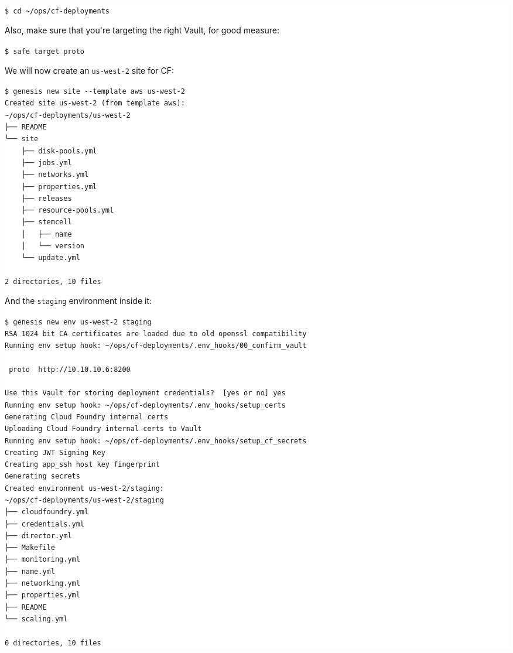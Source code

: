 ```
$ cd ~/ops/cf-deployments
```

Also, make sure that you're targeting the right Vault, for good measure:

```
$ safe target proto
```

We will now create an `us-west-2` site for CF:

```
$ genesis new site --template aws us-west-2
Created site us-west-2 (from template aws):
~/ops/cf-deployments/us-west-2
├── README
└── site
    ├── disk-pools.yml
    ├── jobs.yml
    ├── networks.yml
    ├── properties.yml
    ├── releases
    ├── resource-pools.yml
    ├── stemcell
    │   ├── name
    │   └── version
    └── update.yml

2 directories, 10 files

```

And the `staging` environment inside it:

```
$ genesis new env us-west-2 staging
RSA 1024 bit CA certificates are loaded due to old openssl compatibility
Running env setup hook: ~/ops/cf-deployments/.env_hooks/00_confirm_vault

 proto	http://10.10.10.6:8200

Use this Vault for storing deployment credentials?  [yes or no] yes
Running env setup hook: ~/ops/cf-deployments/.env_hooks/setup_certs
Generating Cloud Foundry internal certs
Uploading Cloud Foundry internal certs to Vault
Running env setup hook: ~/ops/cf-deployments/.env_hooks/setup_cf_secrets
Creating JWT Signing Key
Creating app_ssh host key fingerprint
Generating secrets
Created environment us-west-2/staging:
~/ops/cf-deployments/us-west-2/staging
├── cloudfoundry.yml
├── credentials.yml
├── director.yml
├── Makefile
├── monitoring.yml
├── name.yml
├── networking.yml
├── properties.yml
├── README
└── scaling.yml

0 directories, 10 files

```
